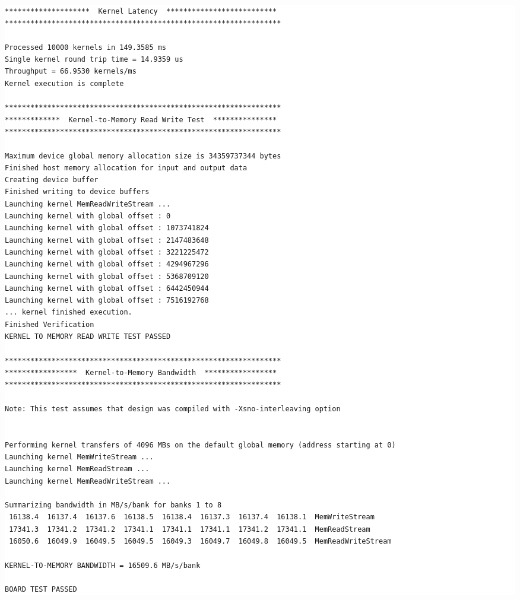 ```
********************  Kernel Latency  **************************
*****************************************************************

Processed 10000 kernels in 149.3585 ms
Single kernel round trip time = 14.9359 us
Throughput = 66.9530 kernels/ms
Kernel execution is complete

*****************************************************************
*************  Kernel-to-Memory Read Write Test  ***************
*****************************************************************

Maximum device global memory allocation size is 34359737344 bytes
Finished host memory allocation for input and output data
Creating device buffer
Finished writing to device buffers
Launching kernel MemReadWriteStream ...
Launching kernel with global offset : 0
Launching kernel with global offset : 1073741824
Launching kernel with global offset : 2147483648
Launching kernel with global offset : 3221225472
Launching kernel with global offset : 4294967296
Launching kernel with global offset : 5368709120
Launching kernel with global offset : 6442450944
Launching kernel with global offset : 7516192768
... kernel finished execution.
Finished Verification
KERNEL TO MEMORY READ WRITE TEST PASSED

*****************************************************************
*****************  Kernel-to-Memory Bandwidth  *****************
*****************************************************************

Note: This test assumes that design was compiled with -Xsno-interleaving option


Performing kernel transfers of 4096 MBs on the default global memory (address starting at 0)
Launching kernel MemWriteStream ...
Launching kernel MemReadStream ...
Launching kernel MemReadWriteStream ...

Summarizing bandwidth in MB/s/bank for banks 1 to 8
 16138.4  16137.4  16137.6  16138.5  16138.4  16137.3  16137.4  16138.1  MemWriteStream
 17341.3  17341.2  17341.2  17341.1  17341.1  17341.1  17341.2  17341.1  MemReadStream
 16050.6  16049.9  16049.5  16049.5  16049.3  16049.7  16049.8  16049.5  MemReadWriteStream

KERNEL-TO-MEMORY BANDWIDTH = 16509.6 MB/s/bank

BOARD TEST PASSED

```
